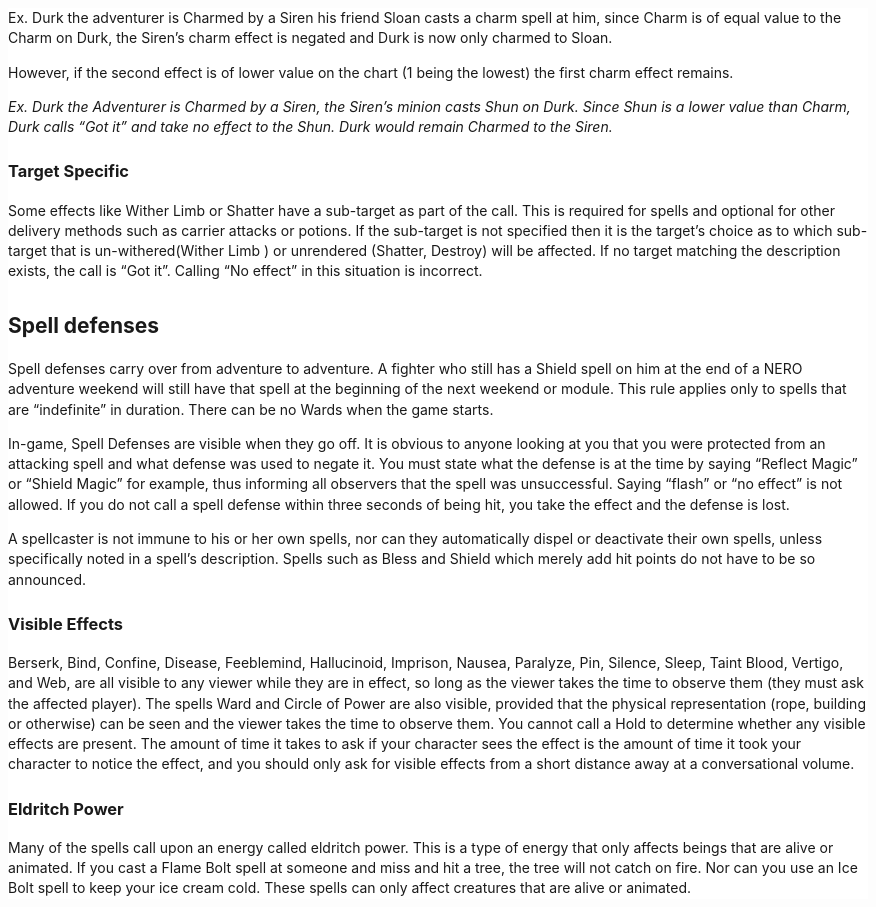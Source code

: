 Ex. Durk the adventurer is Charmed by a Siren his friend Sloan casts a charm spell at him, since Charm is of equal value to the Charm on Durk, the Siren’s charm effect is negated and Durk is now only charmed to Sloan.

However, if the second effect is of lower value on the chart (1 being the lowest) the first charm effect remains.

*Ex. Durk the Adventurer is Charmed by a Siren, the Siren’s minion casts Shun on Durk. Since Shun is a lower value than Charm, Durk calls “Got it” and take no effect to the Shun. Durk would remain Charmed to the Siren.*

### Target Specific

Some effects like Wither Limb or Shatter have a sub-target as part of the call. This is required for spells and optional for other delivery methods such as carrier attacks or potions. If the sub-target is not specified then it is the target’s choice as to which sub-target that is un-withered(Wither Limb ) or unrendered (Shatter, Destroy) will be affected. If no target matching the description exists, the call is “Got it”. Calling “No effect” in this situation is incorrect.

## Spell defenses

Spell defenses carry over from adventure to adventure. A fighter who still has a Shield spell on him at the end of a NERO adventure weekend will still have that spell at the beginning of the next weekend or module. This rule applies only to spells that are “indefinite” in duration. There can be no Wards when the game starts.

In-game, Spell Defenses are visible when they go off. It is obvious to anyone looking at you that you were protected from an attacking spell and what defense was used to negate it. You must state what the defense is at the time by saying “Reflect Magic” or “Shield Magic” for example, thus informing all observers that the spell was unsuccessful. Saying “flash” or “no effect” is not allowed. If you do not call a spell defense within three seconds of being hit, you take the effect and the defense is lost.

A spellcaster is not immune to his or her own spells, nor can they automatically dispel or deactivate their own spells, unless specifically noted in a spell’s description. Spells such as Bless and Shield which merely add hit points do not have to be so announced.

### Visible Effects

Berserk, Bind, Confine, Disease, Feeblemind, Hallucinoid, Imprison, Nausea, Paralyze, Pin, Silence, Sleep, Taint Blood, Vertigo, and Web, are all visible to any viewer while they are in effect, so long as the viewer takes the time to observe them (they must ask the affected player). The spells Ward and Circle of Power are also visible, provided that the physical representation (rope, building or otherwise) can be seen and the viewer takes the time to observe them. You cannot call a Hold to determine whether any visible effects are present. The amount of time it takes to ask if your character sees the effect is the amount of time it took your character to notice the effect, and you should only ask for visible effects from a short distance away at a conversational volume.

### Eldritch Power

Many of the spells call upon an energy called eldritch power. This is a type of energy that only affects beings that are alive or animated. If you cast a Flame Bolt spell at someone and miss and hit a tree, the tree will not catch on fire. Nor can you use an Ice Bolt spell to keep your ice cream cold. These spells can only affect creatures that are alive or animated.
